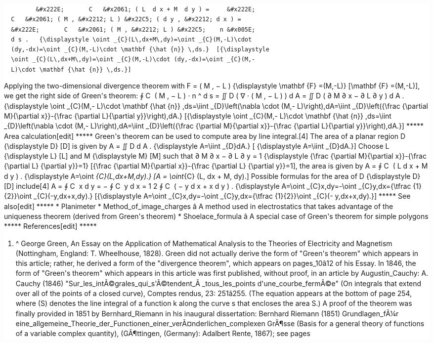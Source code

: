              &#x222E;       C   &#x2061; ( L  d x + M  d y ) =     &#x222E;
      C   &#x2061; ( M , &#x2212; L ) &#x22C5; ( d y , &#x2212; d x ) =
      &#x222E;       C   &#x2061; ( M , &#x2212; L ) &#x22C5;    n &#x005E;
      d s .   {\displaystyle \oint _{C}(L\,dx+M\,dy)=\oint _{C}(M,-L)\cdot
      (dy,-dx)=\oint _{C}(M,-L)\cdot \mathbf {\hat {n}} \,ds.}  [{\displaystyle
      \oint _{C}(L\,dx+M\,dy)=\oint _{C}(M,-L)\cdot (dy,-dx)=\oint _{C}(M,-
      L)\cdot \mathbf {\hat {n}} \,ds.}]
Applying the two-dimensional divergence theorem with      F  = ( M , &#x2212; L
)   {\displaystyle \mathbf {F} =(M,-L)}  [\mathbf {F} =(M,-L)], we get the
right side of Green's theorem:
             &#x222E;       C   &#x2061; ( M , &#x2212; L ) &#x22C5;    n
      &#x005E;     d s =  &#x222C;  D    (  &#x2207; &#x22C5; ( M , &#x2212; L
      )  )   d A =  &#x222C;  D    (     &#x2202; M   &#x2202; x    &#x2212;
      &#x2202; L   &#x2202; y     )   d A .   {\displaystyle \oint _{C}(M,-
      L)\cdot \mathbf {\hat {n}} \,ds=\iint _{D}\left(\nabla \cdot (M,-
      L)\right)\,dA=\iint _{D}\left({\frac {\partial M}{\partial x}}-{\frac
      {\partial L}{\partial y}}\right)\,dA.}  [{\displaystyle \oint _{C}(M,-
      L)\cdot \mathbf {\hat {n}} \,ds=\iint _{D}\left(\nabla \cdot (M,-
      L)\right)\,dA=\iint _{D}\left({\frac {\partial M}{\partial x}}-{\frac
      {\partial L}{\partial y}}\right)\,dA.}]
***** Area calculation[edit] *****
Green's theorem can be used to compute area by line integral.[4] The area of a
planar region     D   {\displaystyle D}  [D] is given by
         A =  &#x222C;  D   d A .   {\displaystyle A=\iint _{D}dA.}  [
      {\displaystyle A=\iint _{D}dA.}]
Choose     L   {\displaystyle L}  [L] and     M   {\displaystyle M}  [M] such
that        &#x2202; M   &#x2202; x    &#x2212;    &#x2202; L   &#x2202; y    =
1   {\displaystyle {\frac {\partial M}{\partial x}}-{\frac {\partial L}
{\partial y}}=1}  [{\frac {\partial M}{\partial x}}-{\frac {\partial L}
{\partial y}}=1], the area is given by
         A =     &#x222E;       C   &#x2061; ( L  d x + M  d y ) .
      {\displaystyle A=\oint _{C}(L\,dx+M\,dy).}  [A = \oint_{C} (L\, dx + M\,
      dy).]
Possible formulas for the area of     D   {\displaystyle D}  [D] include[4]
         A =     &#x222E;       C   &#x2061; x  d y = &#x2212;     &#x222E;
      C   &#x2061; y  d x =    1 2        &#x222E;       C   &#x2061;
      ( &#x2212; y  d x + x  d y ) .   {\displaystyle A=\oint _{C}x\,dy=-\oint
      _{C}y\,dx={\tfrac {1}{2}}\oint _{C}(-y\,dx+x\,dy).}  [{\displaystyle
      A=\oint _{C}x\,dy=-\oint _{C}y\,dx={\tfrac {1}{2}}\oint _{C}(-
      y\,dx+x\,dy).}]
***** See also[edit] *****
    * Planimeter
    * Method_of_image_charges â A method used in electrostatics that takes
      advantage of the uniqueness theorem (derived from Green's theorem)
    * Shoelace_formula â A special case of Green's theorem for simple
      polygons
***** References[edit] *****
   1. ^ George Green, An Essay on the Application of Mathematical Analysis to
      the Theories of Electricity and Magnetism (Nottingham, England: T.
      Wheelhouse, 1828). Green did not actually derive the form of "Green's
      theorem" which appears in this article; rather, he derived a form of the
      "divergence theorem", which appears on pages_10â12 of his Essay.
      In 1846, the form of "Green's theorem" which appears in this article was
      first published, without proof, in an article by Augustin_Cauchy: A.
      Cauchy (1846) "Sur_les_intÃ©grales_qui_s'Ã©tendent_Ã _tous_les_points
      d'une_courbe_fermÃ©e" (On integrals that extend over all of the points of
      a closed curve), Comptes rendus, 23: 251â255. (The equation appears at
      the bottom of page 254, where (S) denotes the line integral of a function
      k along the curve s that encloses the area S.)
      A proof of the theorem was finally provided in 1851 by Bernhard_Riemann
      in his inaugural dissertation: Bernhard Riemann (1851) Grundlagen_fÃ¼r
      eine_allgemeine_Theorie_der_Functionen_einer_verÃ¤nderlichen_complexen
      GrÃ¶sse (Basis for a general theory of functions of a variable complex
      quantity), (GÃ¶ttingen, (Germany): Adalbert Rente, 1867); see pages